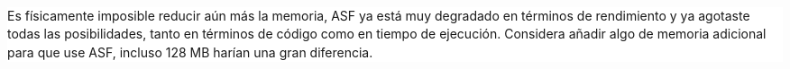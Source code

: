 Es físicamente imposible reducir aún más la memoria, ASF ya está muy degradado en términos de rendimiento y ya agotaste todas las posibilidades, tanto en términos de código como en tiempo de ejecución. Considera añadir algo de memoria adicional para que use ASF, incluso 128 MB harían una gran diferencia.